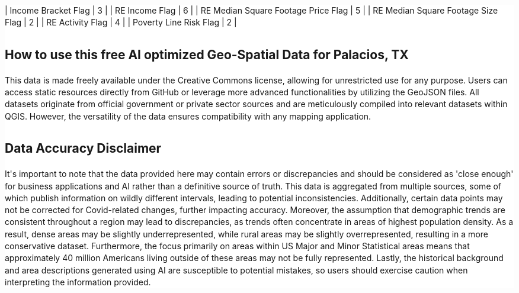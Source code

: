 | Income Bracket Flag | 3 |
| RE Income Flag | 6 |
| RE Median Square Footage Price Flag | 5 |
| RE Median Square Footage Size Flag | 2 |
| RE Activity Flag | 4 |
| Poverty Line Risk Flag | 2 |

## How to use this free AI optimized Geo-Spatial Data for Palacios, TX

This data is made freely available under the Creative Commons license, allowing for unrestricted use for any purpose. Users can access static resources directly from GitHub or leverage more advanced functionalities by utilizing the GeoJSON files. All datasets originate from official government or private sector sources and are meticulously compiled into relevant datasets within QGIS. However, the versatility of the data ensures compatibility with any mapping application.

## Data Accuracy Disclaimer
It's important to note that the data provided here may contain errors or discrepancies and should be considered as 'close enough' for business applications and AI rather than a definitive source of truth. This data is aggregated from multiple sources, some of which publish information on wildly different intervals, leading to potential inconsistencies. Additionally, certain data points may not be corrected for Covid-related changes, further impacting accuracy. Moreover, the assumption that demographic trends are consistent throughout a region may lead to discrepancies, as trends often concentrate in areas of highest population density. As a result, dense areas may be slightly underrepresented, while rural areas may be slightly overrepresented, resulting in a more conservative dataset. Furthermore, the focus primarily on areas within US Major and Minor Statistical areas means that approximately 40 million Americans living outside of these areas may not be fully represented. Lastly, the historical background and area descriptions generated using AI are susceptible to potential mistakes, so users should exercise caution when interpreting the information provided.
